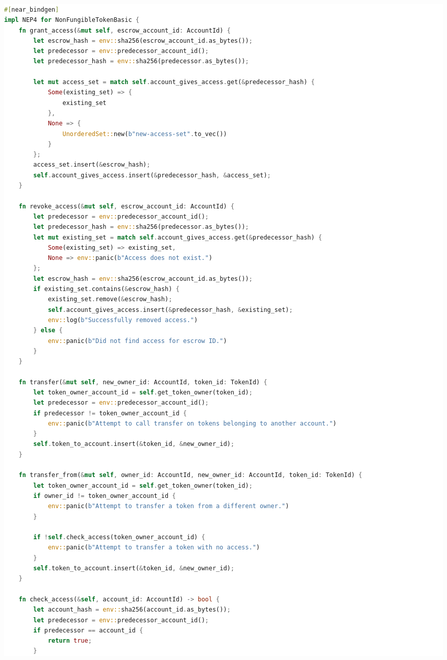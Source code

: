 ```rust
#[near_bindgen]
impl NEP4 for NonFungibleTokenBasic {
    fn grant_access(&mut self, escrow_account_id: AccountId) {
        let escrow_hash = env::sha256(escrow_account_id.as_bytes());
        let predecessor = env::predecessor_account_id();
        let predecessor_hash = env::sha256(predecessor.as_bytes());

        let mut access_set = match self.account_gives_access.get(&predecessor_hash) {
            Some(existing_set) => {
                existing_set
            },
            None => {
                UnorderedSet::new(b"new-access-set".to_vec())
            }
        };
        access_set.insert(&escrow_hash);
        self.account_gives_access.insert(&predecessor_hash, &access_set);
    }

    fn revoke_access(&mut self, escrow_account_id: AccountId) {
        let predecessor = env::predecessor_account_id();
        let predecessor_hash = env::sha256(predecessor.as_bytes());
        let mut existing_set = match self.account_gives_access.get(&predecessor_hash) {
            Some(existing_set) => existing_set,
            None => env::panic(b"Access does not exist.")
        };
        let escrow_hash = env::sha256(escrow_account_id.as_bytes());
        if existing_set.contains(&escrow_hash) {
            existing_set.remove(&escrow_hash);
            self.account_gives_access.insert(&predecessor_hash, &existing_set);
            env::log(b"Successfully removed access.")
        } else {
            env::panic(b"Did not find access for escrow ID.")
        }
    }

    fn transfer(&mut self, new_owner_id: AccountId, token_id: TokenId) {
        let token_owner_account_id = self.get_token_owner(token_id);
        let predecessor = env::predecessor_account_id();
        if predecessor != token_owner_account_id {
            env::panic(b"Attempt to call transfer on tokens belonging to another account.")
        }
        self.token_to_account.insert(&token_id, &new_owner_id);
    }

    fn transfer_from(&mut self, owner_id: AccountId, new_owner_id: AccountId, token_id: TokenId) {
        let token_owner_account_id = self.get_token_owner(token_id);
        if owner_id != token_owner_account_id {
            env::panic(b"Attempt to transfer a token from a different owner.")
        }

        if !self.check_access(token_owner_account_id) {
            env::panic(b"Attempt to transfer a token with no access.")
        }
        self.token_to_account.insert(&token_id, &new_owner_id);
    }

    fn check_access(&self, account_id: AccountId) -> bool {
        let account_hash = env::sha256(account_id.as_bytes());
        let predecessor = env::predecessor_account_id();
        if predecessor == account_id {
            return true;
        }
```